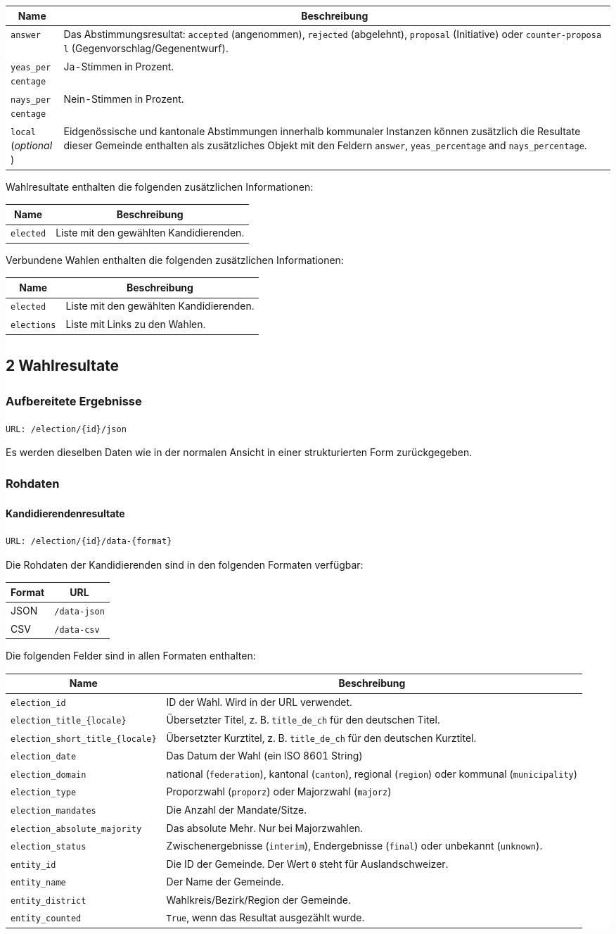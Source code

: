 Name|Beschreibung
---|---
`answer`|Das Abstimmungsresultat: `accepted` (angenommen), `rejected` (abgelehnt), `proposal` (Initiative) oder `counter-proposal` (Gegenvorschlag/Gegenentwurf).
`yeas_percentage`|Ja-Stimmen in Prozent.
`nays_percentage`|Nein-Stimmen in Prozent.
`local` (*optional*)|Eidgenössische und kantonale Abstimmungen innerhalb kommunaler Instanzen können zusätzlich die Resultate dieser Gemeinde enthalten als zusätzliches Objekt mit den Feldern `answer`, `yeas_percentage` and `nays_percentage`.

Wahlresultate enthalten die folgenden zusätzlichen Informationen:

Name|Beschreibung
---|---
`elected`|Liste mit den gewählten Kandidierenden.

Verbundene Wahlen enthalten die folgenden zusätzlichen Informationen:

Name|Beschreibung
---|---
`elected`|Liste mit den gewählten Kandidierenden.
`elections`|Liste mit Links zu den Wahlen.

2 Wahlresultate
---------------

### Aufbereitete Ergebnisse

```
URL: /election/{id}/json
```

Es werden dieselben Daten wie in der normalen Ansicht in einer strukturierten Form zurückgegeben.

### Rohdaten

#### Kandidierendenresultate

```
URL: /election/{id}/data-{format}
```

Die Rohdaten der Kandidierenden sind in den folgenden Formaten verfügbar:

Format|URL
---|---
JSON|`/data-json`
CSV|`/data-csv`

Die folgenden Felder sind in allen Formaten enthalten:

Name|Beschreibung
---|---
`election_id`|ID der Wahl. Wird in der URL verwendet.
`election_title_{locale}`|Übersetzter Titel, z. B. `title_de_ch` für den deutschen Titel.
`election_short_title_{locale}`|Übersetzter Kurztitel, z. B. `title_de_ch` für den deutschen Kurztitel.
`election_date`|Das Datum der Wahl (ein ISO 8601 String)
`election_domain`|national (`federation`), kantonal (`canton`), regional (`region`) oder kommunal (`municipality`)
`election_type`|Proporzwahl (`proporz`) oder Majorzwahl (`majorz`)
`election_mandates`|Die Anzahl der Mandate/Sitze.
`election_absolute_majority`|Das absolute Mehr. Nur bei Majorzwahlen.
`election_status`|Zwischenergebnisse (`interim`), Endergebnisse (`final`) oder unbekannt (`unknown`).
`entity_id`|Die ID der Gemeinde. Der Wert `0` steht für Auslandschweizer.
`entity_name`|Der Name der Gemeinde.
`entity_district`|Wahlkreis/Bezirk/Region der Gemeinde.
`entity_counted`|`True`, wenn das Resultat ausgezählt wurde.
